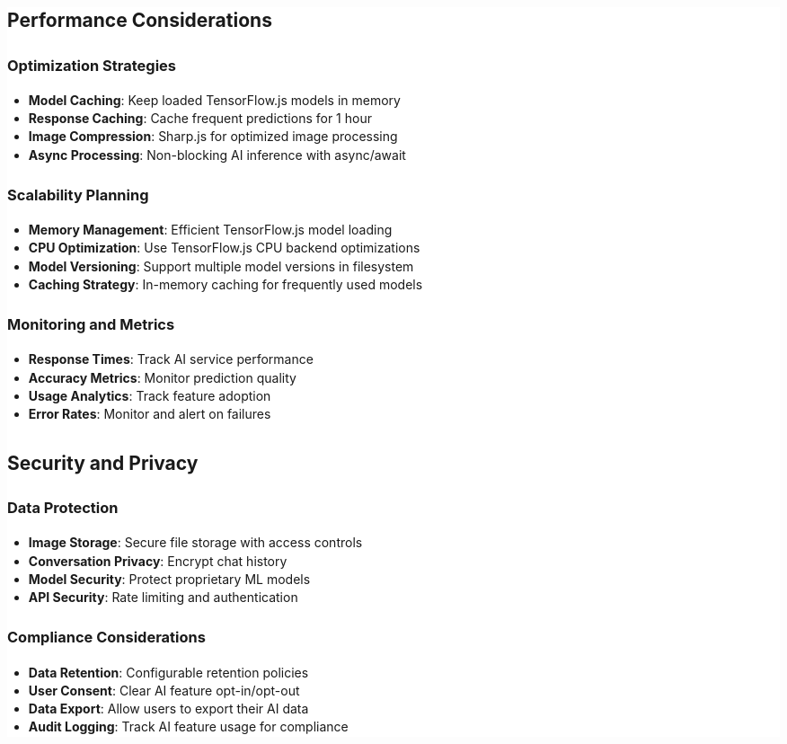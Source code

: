 ## Performance Considerations

### Optimization Strategies
- **Model Caching**: Keep loaded TensorFlow.js models in memory
- **Response Caching**: Cache frequent predictions for 1 hour
- **Image Compression**: Sharp.js for optimized image processing
- **Async Processing**: Non-blocking AI inference with async/await

### Scalability Planning
- **Memory Management**: Efficient TensorFlow.js model loading
- **CPU Optimization**: Use TensorFlow.js CPU backend optimizations
- **Model Versioning**: Support multiple model versions in filesystem
- **Caching Strategy**: In-memory caching for frequently used models

### Monitoring and Metrics
- **Response Times**: Track AI service performance
- **Accuracy Metrics**: Monitor prediction quality
- **Usage Analytics**: Track feature adoption
- **Error Rates**: Monitor and alert on failures

## Security and Privacy

### Data Protection
- **Image Storage**: Secure file storage with access controls
- **Conversation Privacy**: Encrypt chat history
- **Model Security**: Protect proprietary ML models
- **API Security**: Rate limiting and authentication

### Compliance Considerations
- **Data Retention**: Configurable retention policies
- **User Consent**: Clear AI feature opt-in/opt-out
- **Data Export**: Allow users to export their AI data
- **Audit Logging**: Track AI feature usage for compliance